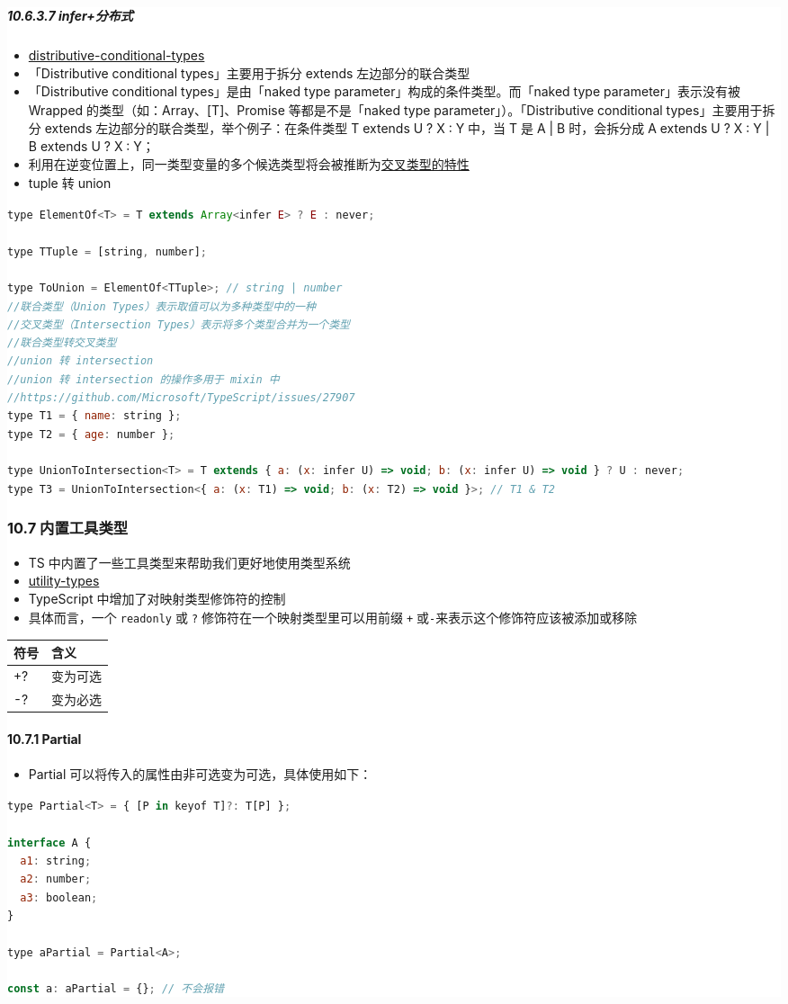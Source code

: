 ##### 10.6.3.7 infer+分布式

- [distributive-conditional-types](https://www.typescriptlang.org/docs/handbook/release-notes/typescript-2-8.html#distributive-conditional-types)
- 「Distributive conditional types」主要用于拆分 extends 左边部分的联合类型
- 「Distributive conditional types」是由「naked type parameter」构成的条件类型。而「naked type parameter」表示没有被 Wrapped 的类型（如：Array、[T]、Promise 等都是不是「naked type parameter」）。「Distributive conditional types」主要用于拆分 extends 左边部分的联合类型，举个例子：在条件类型 T extends U ? X : Y 中，当 T 是 A | B 时，会拆分成 A extends U ? X : Y | B extends U ? X : Y；
- 利用在逆变位置上，同一类型变量的多个候选类型将会被推断为[交叉类型的特性](https://github.com/Microsoft/TypeScript/pull/21496)
- tuple 转 union

```js
type ElementOf<T> = T extends Array<infer E> ? E : never;

type TTuple = [string, number];

type ToUnion = ElementOf<TTuple>; // string | number
//联合类型（Union Types）表示取值可以为多种类型中的一种
//交叉类型（Intersection Types）表示将多个类型合并为一个类型
//联合类型转交叉类型
//union 转 intersection
//union 转 intersection 的操作多用于 mixin 中
//https://github.com/Microsoft/TypeScript/issues/27907
type T1 = { name: string };
type T2 = { age: number };

type UnionToIntersection<T> = T extends { a: (x: infer U) => void; b: (x: infer U) => void } ? U : never;
type T3 = UnionToIntersection<{ a: (x: T1) => void; b: (x: T2) => void }>; // T1 & T2
```

### 10.7 内置工具类型

- TS 中内置了一些工具类型来帮助我们更好地使用类型系统
- [utility-types](<http://pfpeixun.com/strong/html/[utility-types](https://github.com/piotrwitek/utility-types)>)
- TypeScript 中增加了对映射类型修饰符的控制
- 具体而言，一个 `readonly` 或 `?` 修饰符在一个映射类型里可以用前缀 `+` 或`-`来表示这个修饰符应该被添加或移除

| 符号 | 含义     |
| :--- | :------- |
| +?   | 变为可选 |
| -?   | 变为必选 |

#### 10.7.1 Partial

- Partial 可以将传入的属性由非可选变为可选，具体使用如下：

```js
type Partial<T> = { [P in keyof T]?: T[P] };

interface A {
  a1: string;
  a2: number;
  a3: boolean;
}

type aPartial = Partial<A>;

const a: aPartial = {}; // 不会报错
```


  [propName: string]: any;
  [index: number]: string;
  [index: string]: string;